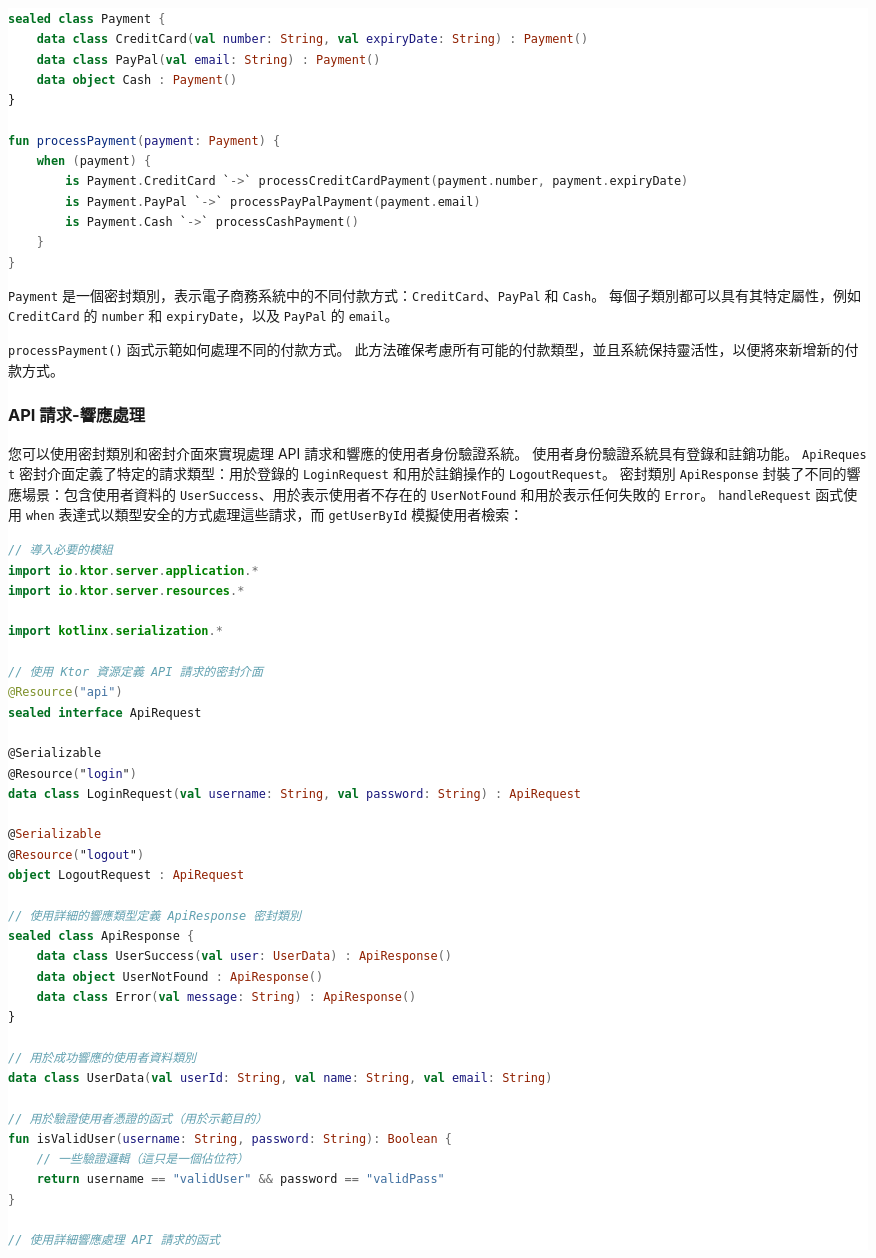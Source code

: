 ```kotlin
sealed class Payment {
    data class CreditCard(val number: String, val expiryDate: String) : Payment()
    data class PayPal(val email: String) : Payment()
    data object Cash : Payment()
}

fun processPayment(payment: Payment) {
    when (payment) {
        is Payment.CreditCard `->` processCreditCardPayment(payment.number, payment.expiryDate)
        is Payment.PayPal `->` processPayPalPayment(payment.email)
        is Payment.Cash `->` processCashPayment()
    }
}
```

`Payment` 是一個密封類別，表示電子商務系統中的不同付款方式：`CreditCard`、`PayPal` 和 `Cash`。
每個子類別都可以具有其特定屬性，例如 `CreditCard` 的 `number` 和 `expiryDate`，以及 `PayPal` 的 `email`。

`processPayment()` 函式示範如何處理不同的付款方式。
此方法確保考慮所有可能的付款類型，並且系統保持靈活性，以便將來新增新的付款方式。

### API 請求-響應處理

您可以使用密封類別和密封介面來實現處理 API 請求和響應的使用者身份驗證系統。
使用者身份驗證系統具有登錄和註銷功能。
`ApiRequest` 密封介面定義了特定的請求類型：用於登錄的 `LoginRequest` 和用於註銷操作的 `LogoutRequest`。
密封類別 `ApiResponse` 封裝了不同的響應場景：包含使用者資料的 `UserSuccess`、用於表示使用者不存在的 `UserNotFound` 和用於表示任何失敗的 `Error`。
`handleRequest` 函式使用 `when` 表達式以類型安全的方式處理這些請求，而 `getUserById` 模擬使用者檢索：

```kotlin
// 導入必要的模組
import io.ktor.server.application.*
import io.ktor.server.resources.*

import kotlinx.serialization.*

// 使用 Ktor 資源定義 API 請求的密封介面
@Resource("api")
sealed interface ApiRequest

@Serializable
@Resource("login")
data class LoginRequest(val username: String, val password: String) : ApiRequest

@Serializable
@Resource("logout")
object LogoutRequest : ApiRequest

// 使用詳細的響應類型定義 ApiResponse 密封類別
sealed class ApiResponse {
    data class UserSuccess(val user: UserData) : ApiResponse()
    data object UserNotFound : ApiResponse()
    data class Error(val message: String) : ApiResponse()
}

// 用於成功響應的使用者資料類別
data class UserData(val userId: String, val name: String, val email: String)

// 用於驗證使用者憑證的函式（用於示範目的）
fun isValidUser(username: String, password: String): Boolean {
    // 一些驗證邏輯（這只是一個佔位符）
    return username == "validUser" && password == "validPass"
}

// 使用詳細響應處理 API 請求的函式
```
